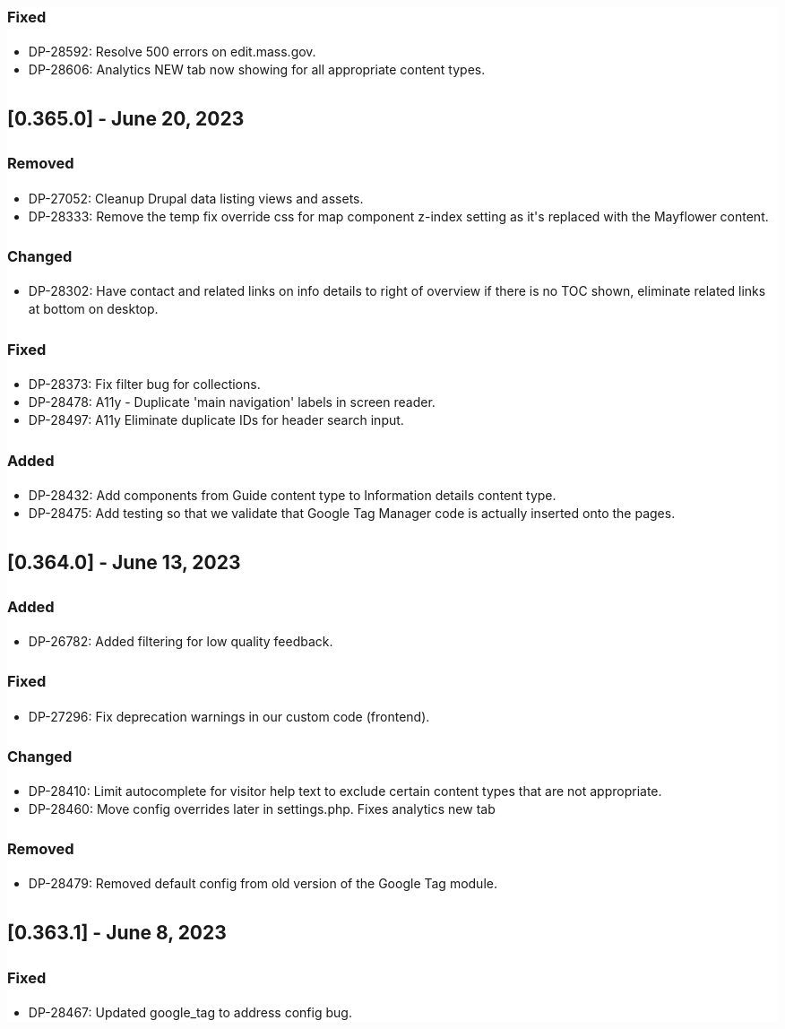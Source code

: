 ### Fixed
  - DP-28592: Resolve 500 errors on edit.mass.gov.
  - DP-28606: Analytics NEW tab now showing for all appropriate content types.



## [0.365.0] - June 20, 2023

### Removed
  - DP-27052: Cleanup Drupal data listing views and assets.
  - DP-28333: Remove the temp fix override css for map component z-index setting as it's replaced with the Mayflower content.

### Changed
  - DP-28302: Have contact and related links on info details to right of overview if there is no TOC shown, eliminate related links at bottom on desktop.

### Fixed
  - DP-28373: Fix filter bug for collections.
  - DP-28478: A11y - Duplicate 'main navigation' labels in screen reader.
  - DP-28497: A11y Eliminate duplicate IDs for header search input.

### Added
  - DP-28432: Add components from Guide content type to Information details content type.
  - DP-28475: Add testing so that we validate that Google Tag Manager code is actually inserted onto the pages.



## [0.364.0] - June 13, 2023

### Added
  - DP-26782: Added filtering for low quality feedback.

### Fixed
  - DP-27296: Fix deprecation warnings in our custom code (frontend).

### Changed
  - DP-28410: Limit autocomplete for visitor help text to exclude certain content types that are not appropriate.
  - DP-28460: Move config overrides later in settings.php. Fixes analytics new tab

### Removed
  - DP-28479: Removed default config from old version of the Google Tag module.

## [0.363.1] - June 8, 2023

### Fixed
- DP-28467: Updated google_tag to address config bug.
